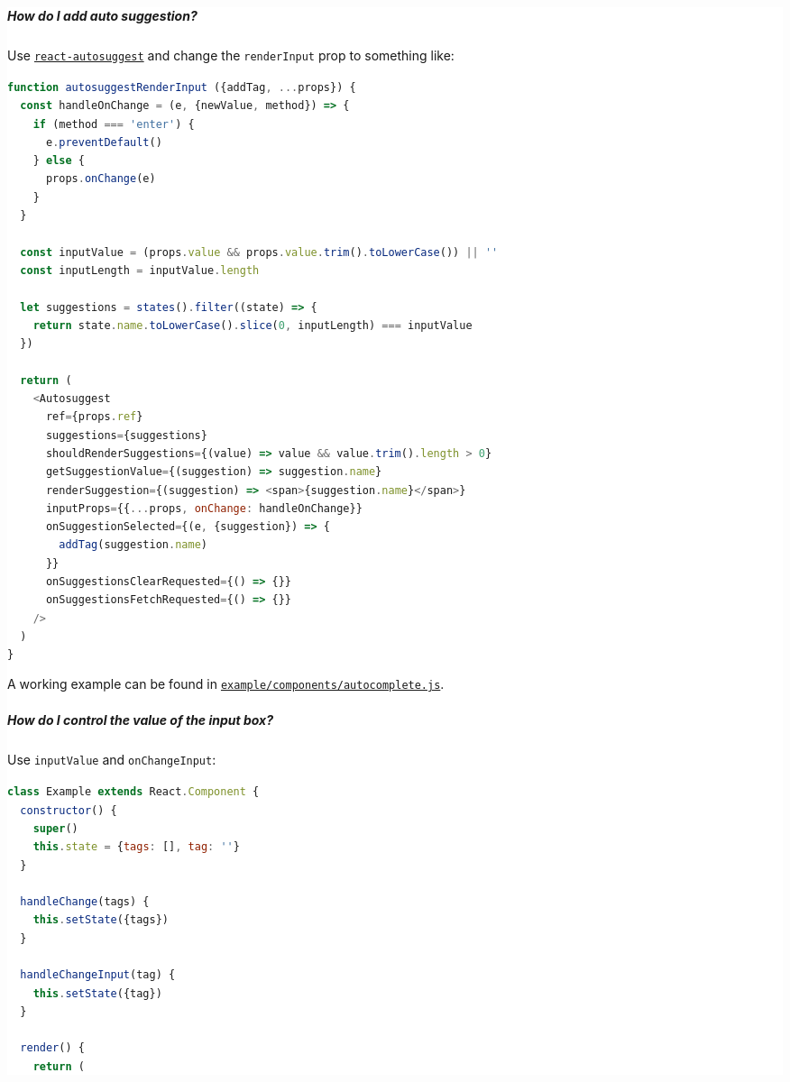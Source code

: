 ##### How do I add auto suggestion?

Use [`react-autosuggest`](https://github.com/moroshko/react-autosuggest) and change the `renderInput` prop to
something like:

```js
function autosuggestRenderInput ({addTag, ...props}) {
  const handleOnChange = (e, {newValue, method}) => {
    if (method === 'enter') {
      e.preventDefault()
    } else {
      props.onChange(e)
    }
  }

  const inputValue = (props.value && props.value.trim().toLowerCase()) || ''
  const inputLength = inputValue.length

  let suggestions = states().filter((state) => {
    return state.name.toLowerCase().slice(0, inputLength) === inputValue
  })

  return (
    <Autosuggest
      ref={props.ref}
      suggestions={suggestions}
      shouldRenderSuggestions={(value) => value && value.trim().length > 0}
      getSuggestionValue={(suggestion) => suggestion.name}
      renderSuggestion={(suggestion) => <span>{suggestion.name}</span>}
      inputProps={{...props, onChange: handleOnChange}}
      onSuggestionSelected={(e, {suggestion}) => {
        addTag(suggestion.name)
      }}
      onSuggestionsClearRequested={() => {}}
      onSuggestionsFetchRequested={() => {}}
    />
  )
}
```

A working example can be found in
[`example/components/autocomplete.js`](https://github.com/olahol/react-tagsinput/blob/master/example/components/autocomplete.js).

##### How do I control the value of the input box?

Use `inputValue` and `onChangeInput`:

```js
class Example extends React.Component {
  constructor() {
    super()
    this.state = {tags: [], tag: ''}
  }

  handleChange(tags) {
    this.setState({tags})
  }

  handleChangeInput(tag) {
    this.setState({tag})
  }

  render() {
    return (
```